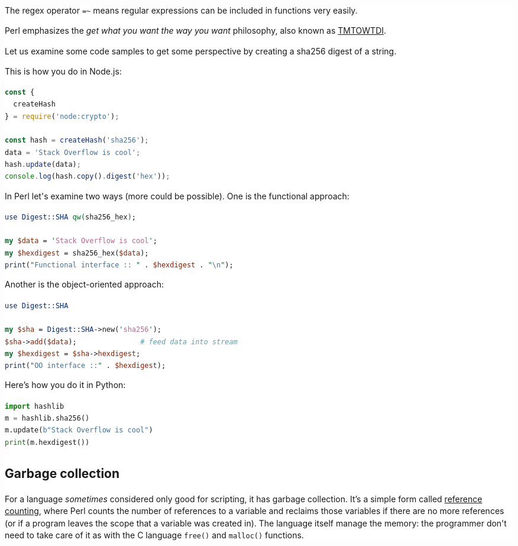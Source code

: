 The regex operator `=~` means regular expressions can be included in
functions very easily. 

Perl emphasizes the *get what you want the way you want* philosophy, 
also known as [TMTOWTDI](https://en.wikipedia.org/wiki/There%27s_more_than_one_way_to_do_it).

Let us examine some code samples to get some perspective by creating a sha256 digest of a string.

This is how you do in Node.js:

```javascript
const {
  createHash
} = require('node:crypto');

const hash = createHash('sha256');
data = 'Stack Overflow is cool';
hash.update(data);
console.log(hash.copy().digest('hex'));
```

In Perl let's examine two ways (more could be possible). One is the functional 
approach:

```perl
use Digest::SHA qw(sha256_hex);

my $data = 'Stack Overflow is cool';
my $hexdigest = sha256_hex($data);
print("Functional interface :: " . $hexdigest . "\n");
```

Another is the object-oriented approach:

```perl
use Digest::SHA

my $sha = Digest::SHA->new('sha256');
$sha->add($data);               # feed data into stream
my $hexdigest = $sha->hexdigest;
print("OO interface ::" . $hexdigest);
```

Here’s how you do it in Python:

```python
import hashlib
m = hashlib.sha256()
m.update(b"Stack Overflow is cool")
print(m.hexdigest())
```

## Garbage collection

For a language *sometimes* considered only good for scripting, it has garbage
collection. It’s a simple form called [reference
counting](https://perldotcom.perl.org/article/the-trouble-with-reference-counting/),
where Perl counts the number of references to a variable and reclaims those
variables if there are no more references (or if a program leaves the scope that
a variable was created in). The language itself manage the memory: the
programmer don't need to take care of it as with the C language `free()` and
`malloc()` functions.
